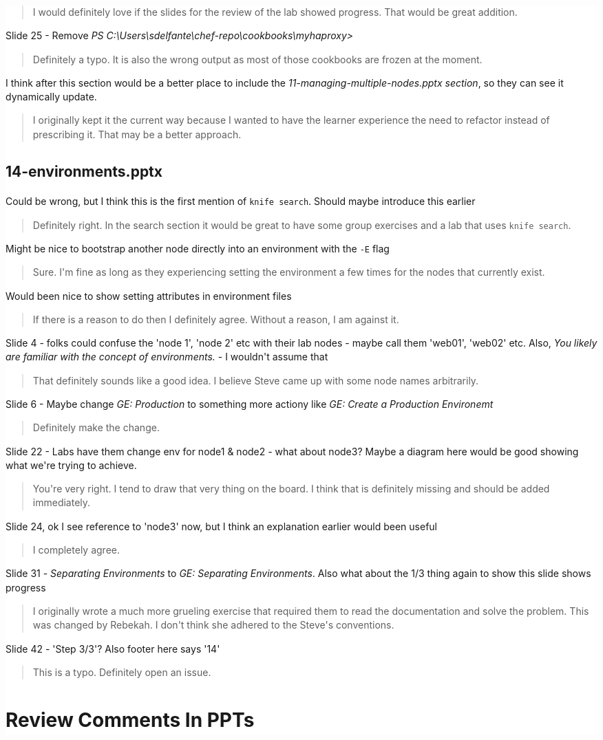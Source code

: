 > I would definitely love if the slides for the review of the lab showed progress. That would be great addition.

Slide 25 - Remove _PS C:\Users\sdelfante\chef-repo\cookbooks\myhaproxy>_

> Definitely a typo. It is also the wrong output as most of those cookbooks are frozen at the moment.

I think after this section would be a better place to include the _11-managing-multiple-nodes.pptx section_, so they can see it dynamically update.

> I originally kept it the current way because I wanted to have the learner experience the need to refactor instead of prescribing it. That may be a better approach.

## 14-environments.pptx
Could be wrong, but I think this is the first mention of `knife search`.  Should maybe introduce this earlier

> Definitely right. In the search section it would be great to have some group exercises and a lab that uses `knife search`.

Might be nice to bootstrap another node directly into an environment with the `-E` flag

> Sure. I'm fine as long as they experiencing setting the environment a few times for the nodes that currently exist.

Would been nice to show setting attributes in environment files

> If there is a reason to do then I definitely agree. Without a reason, I am against it.

Slide 4 - folks could confuse the 'node 1', 'node 2' etc with their lab nodes - maybe call them 'web01', 'web02' etc.  Also, _You likely are familiar with the concept of environments._ - I wouldn't assume that

> That definitely sounds like a good idea. I believe Steve came up with some node names arbitrarily.

Slide 6 - Maybe change _GE: Production_ to something more actiony like _GE: Create a Production Environemt_

> Definitely make the change.

Slide 22 - Labs have them change env for node1 & node2 - what about node3?  Maybe a diagram here would be good showing what we're trying to achieve.

> You're very right. I tend to draw that very thing on the board. I think that is definitely missing and should be added immediately.

Slide 24, ok I see reference to 'node3' now, but I think an explanation earlier would been useful

> I completely agree.

Slide 31 - _Separating Environments_ to _GE: Separating Environments_.  Also what about the 1/3 thing again to show this slide shows progress

> I originally wrote a much more grueling exercise that required them to read the documentation and solve the problem. This was changed by Rebekah. I don't think she adhered to the Steve's conventions.

Slide 42 - 'Step 3/3'? Also footer here says '14'

> This is a typo. Definitely open an issue.

# Review Comments In PPTs
